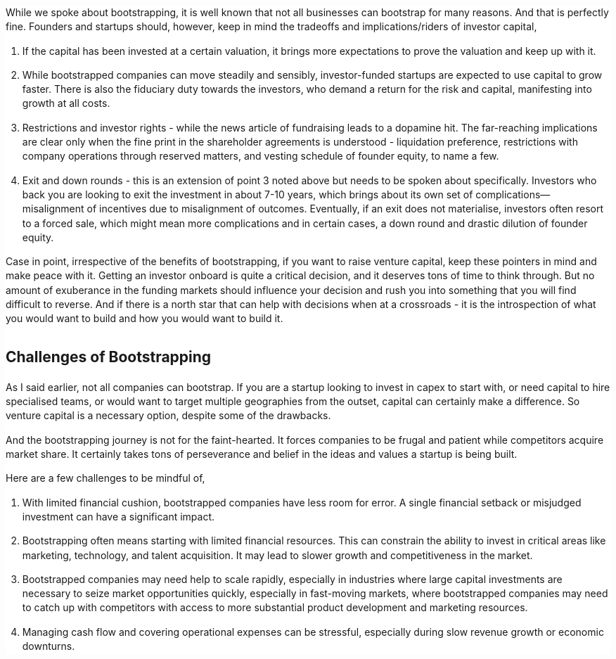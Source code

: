 While we spoke about bootstrapping, it is well known that not all businesses can bootstrap for many reasons. And that is perfectly fine. Founders and startups should, however, keep in mind the tradeoffs and implications/riders of investor capital,  

1. If the capital has been invested at a certain valuation, it brings more expectations to prove the valuation and keep up with it. 

2. While bootstrapped companies can move steadily and sensibly, investor-funded startups are expected to use capital to grow faster. There is also the fiduciary duty towards the investors, who demand a return for the risk and capital, manifesting into growth at all costs. 

3. Restrictions and investor rights - while the news article of fundraising leads to a dopamine hit. The far-reaching implications are clear only when the fine print in the shareholder agreements is understood - liquidation preference, restrictions with company operations through reserved matters, and vesting schedule of founder equity, to name a few. 

4. Exit and down rounds - this is an extension of point 3 noted above but needs to be spoken about specifically. Investors who back you are looking to exit the investment in about 7-10 years, which brings about its own set of complications—misalignment of incentives due to misalignment of outcomes. Eventually, if an exit does not materialise, investors often resort to a forced sale, which might mean more complications and in certain cases, a down round and drastic dilution of founder equity. 

Case in point, irrespective of the benefits of bootstrapping, if you want to raise venture capital, keep these pointers in mind and make peace with it. Getting an investor onboard is quite a critical decision, and it deserves tons of time to think through. But no amount of exuberance in the funding markets should influence your decision and rush you into something that you will find difficult to reverse. And if there is a north star that can help with decisions when at a crossroads - it is the introspection of what you would want to build and how you would want to build it.  

## Challenges of Bootstrapping

As I said earlier, not all companies can bootstrap. If you are a startup looking to invest in capex to start with, or need capital to hire specialised teams, or would want to target multiple geographies from the outset, capital can certainly make a difference. So venture capital is a necessary option, despite some of the drawbacks. 

And the bootstrapping journey is not for the faint-hearted. It forces companies to be frugal and patient while competitors acquire market share. It certainly takes tons of perseverance and belief in the ideas and values a startup is being built. 

Here are a few challenges to be mindful of,

1. With limited financial cushion, bootstrapped companies have less room for error. A single financial setback or misjudged investment can have a significant impact.

2. Bootstrapping often means starting with limited financial resources. This can constrain the ability to invest in critical areas like marketing, technology, and talent acquisition. It may lead to slower growth and competitiveness in the market.

3. Bootstrapped companies may need help to scale rapidly, especially in industries where large capital investments are necessary to seize market opportunities quickly, especially in fast-moving markets, where bootstrapped companies may need to catch up with competitors with access to more substantial product development and marketing resources.

4. Managing cash flow and covering operational expenses can be stressful, especially during slow revenue growth or economic downturns.
